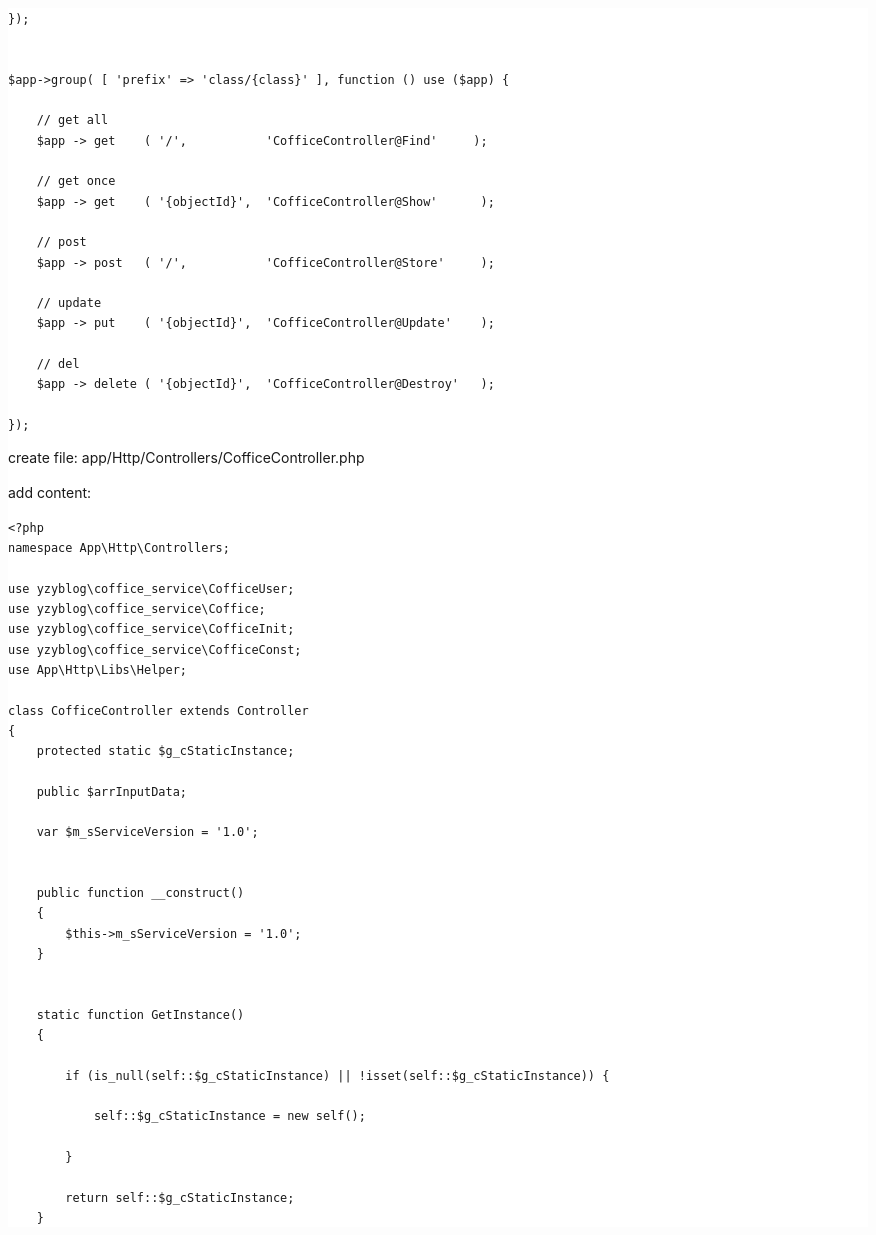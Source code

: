     });
    
    
    $app->group( [ 'prefix' => 'class/{class}' ], function () use ($app) {
    
        // get all
        $app -> get    ( '/',           'CofficeController@Find'     );
    
        // get once
        $app -> get    ( '{objectId}',  'CofficeController@Show'      );
    
        // post
        $app -> post   ( '/',           'CofficeController@Store'     );
    
        // update
        $app -> put    ( '{objectId}',  'CofficeController@Update'    );
    
        // del
        $app -> delete ( '{objectId}',  'CofficeController@Destroy'   );
    
    });

create file: app/Http/Controllers/CofficeController.php

add content:

    <?php
    namespace App\Http\Controllers;
    
    use yzyblog\coffice_service\CofficeUser;
    use yzyblog\coffice_service\Coffice;
    use yzyblog\coffice_service\CofficeInit;
    use yzyblog\coffice_service\CofficeConst;
    use App\Http\Libs\Helper;
    
    class CofficeController extends Controller
    {
        protected static $g_cStaticInstance;
    
        public $arrInputData;
    
        var $m_sServiceVersion = '1.0';
    
    
        public function __construct()
        {
            $this->m_sServiceVersion = '1.0';
        }
    
    
        static function GetInstance()
        {
    
            if (is_null(self::$g_cStaticInstance) || !isset(self::$g_cStaticInstance)) {
    
                self::$g_cStaticInstance = new self();
    
            }
    
            return self::$g_cStaticInstance;
        }
    